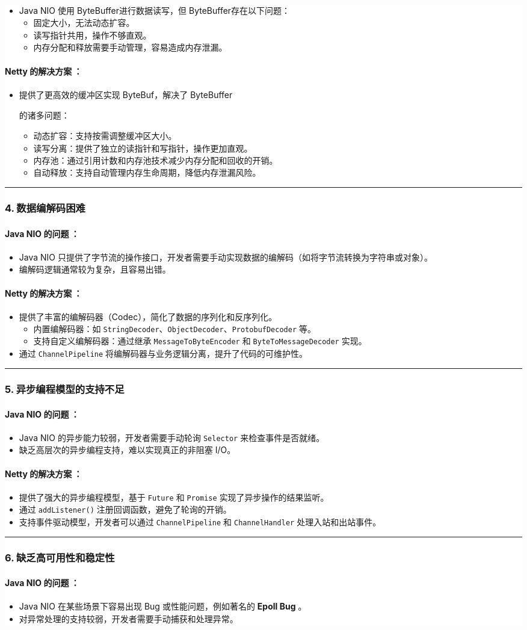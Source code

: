 - Java NIO 使用 ByteBuffer进行数据读写，但 ByteBuffer存在以下问题：
  - 固定大小，无法动态扩容。
  - 读写指针共用，操作不够直观。
  - 内存分配和释放需要手动管理，容易造成内存泄漏。

#### **Netty 的解决方案** ：

- 提供了更高效的缓冲区实现 ByteBuf，解决了 ByteBuffer

   的诸多问题：

  - 动态扩容：支持按需调整缓冲区大小。
  - 读写分离：提供了独立的读指针和写指针，操作更加直观。
  - 内存池：通过引用计数和内存池技术减少内存分配和回收的开销。
  - 自动释放：支持自动管理内存生命周期，降低内存泄漏风险。

------

### **4. 数据编解码困难**

#### **Java NIO 的问题** ：

- Java NIO 只提供了字节流的操作接口，开发者需要手动实现数据的编解码（如将字节流转换为字符串或对象）。
- 编解码逻辑通常较为复杂，且容易出错。

#### **Netty 的解决方案** ：

- 提供了丰富的编解码器（Codec），简化了数据的序列化和反序列化。
  - 内置编解码器：如 `StringDecoder`、`ObjectDecoder`、`ProtobufDecoder` 等。
  - 支持自定义编解码器：通过继承 `MessageToByteEncoder` 和 `ByteToMessageDecoder` 实现。
- 通过 `ChannelPipeline` 将编解码器与业务逻辑分离，提升了代码的可维护性。

------

### **5. 异步编程模型的支持不足**

#### **Java NIO 的问题** ：

- Java NIO 的异步能力较弱，开发者需要手动轮询 `Selector` 来检查事件是否就绪。
- 缺乏高层次的异步编程支持，难以实现真正的非阻塞 I/O。

#### **Netty 的解决方案** ：

- 提供了强大的异步编程模型，基于 `Future` 和 `Promise` 实现了异步操作的结果监听。
- 通过 `addListener()` 注册回调函数，避免了轮询的开销。
- 支持事件驱动模型，开发者可以通过 `ChannelPipeline` 和 `ChannelHandler` 处理入站和出站事件。

------

### **6. 缺乏高可用性和稳定性**

#### **Java NIO 的问题** ：

- Java NIO 在某些场景下容易出现 Bug 或性能问题，例如著名的 **Epoll Bug** 。
- 对异常处理的支持较弱，开发者需要手动捕获和处理异常。
